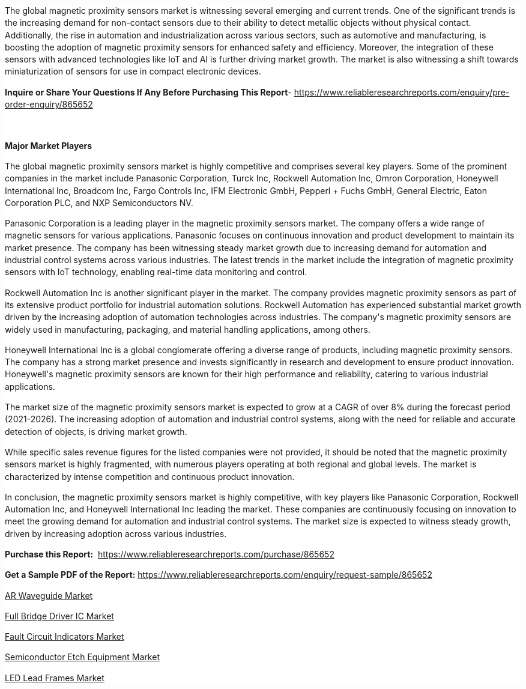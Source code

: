 <p><p>The global magnetic proximity sensors market is witnessing several emerging and current trends. One of the significant trends is the increasing demand for non-contact sensors due to their ability to detect metallic objects without physical contact. Additionally, the rise in automation and industrialization across various sectors, such as automotive and manufacturing, is boosting the adoption of magnetic proximity sensors for enhanced safety and efficiency. Moreover, the integration of these sensors with advanced technologies like IoT and AI is further driving market growth. The market is also witnessing a shift towards miniaturization of sensors for use in compact electronic devices.</p></p>
<p><strong>Inquire or Share Your Questions If Any Before Purchasing This Report</strong>- <a href="https://www.reliableresearchreports.com/enquiry/pre-order-enquiry/865652">https://www.reliableresearchreports.com/enquiry/pre-order-enquiry/865652</a></p>
<p>&nbsp;</p>
<p><strong>Major Market Players</strong></p>
<p><p>The global magnetic proximity sensors market is highly competitive and comprises several key players. Some of the prominent companies in the market include Panasonic Corporation, Turck Inc, Rockwell Automation Inc, Omron Corporation, Honeywell International Inc, Broadcom Inc, Fargo Controls Inc, IFM Electronic GmbH, Pepperl + Fuchs GmbH, General Electric, Eaton Corporation PLC, and NXP Semiconductors NV.</p><p>Panasonic Corporation is a leading player in the magnetic proximity sensors market. The company offers a wide range of magnetic sensors for various applications. Panasonic focuses on continuous innovation and product development to maintain its market presence. The company has been witnessing steady market growth due to increasing demand for automation and industrial control systems across various industries. The latest trends in the market include the integration of magnetic proximity sensors with IoT technology, enabling real-time data monitoring and control.</p><p>Rockwell Automation Inc is another significant player in the market. The company provides magnetic proximity sensors as part of its extensive product portfolio for industrial automation solutions. Rockwell Automation has experienced substantial market growth driven by the increasing adoption of automation technologies across industries. The company's magnetic proximity sensors are widely used in manufacturing, packaging, and material handling applications, among others.</p><p>Honeywell International Inc is a global conglomerate offering a diverse range of products, including magnetic proximity sensors. The company has a strong market presence and invests significantly in research and development to ensure product innovation. Honeywell's magnetic proximity sensors are known for their high performance and reliability, catering to various industrial applications.</p><p>The market size of the magnetic proximity sensors market is expected to grow at a CAGR of over 8% during the forecast period (2021-2026). The increasing adoption of automation and industrial control systems, along with the need for reliable and accurate detection of objects, is driving market growth.</p><p>While specific sales revenue figures for the listed companies were not provided, it should be noted that the magnetic proximity sensors market is highly fragmented, with numerous players operating at both regional and global levels. The market is characterized by intense competition and continuous product innovation.</p><p>In conclusion, the magnetic proximity sensors market is highly competitive, with key players like Panasonic Corporation, Rockwell Automation Inc, and Honeywell International Inc leading the market. These companies are continuously focusing on innovation to meet the growing demand for automation and industrial control systems. The market size is expected to witness steady growth, driven by increasing adoption across various industries.</p></p>
<p><strong>Purchase this Report:</strong>&nbsp;&nbsp;<a href="https://www.reliableresearchreports.com/purchase/865652">https://www.reliableresearchreports.com/purchase/865652</a></p>
<p></p>
<p><strong>Get a Sample PDF of the Report:</strong>&nbsp;<a href="https://www.reliableresearchreports.com/enquiry/request-sample/865652">https://www.reliableresearchreports.com/enquiry/request-sample/865652</a></p>
<p><p><a href="https://github.com/guneycigdem35/Market-Research-Report-List-1/blob/main/ar-waveguide-market.md">AR Waveguide Market</a></p><p><a href="https://github.com/juniordelafrance/Market-Research-Report-List-1/blob/main/full-bridge-driver-ic-market.md">Full Bridge Driver IC Market</a></p><p><a href="https://github.com/mharielmesa/Market-Research-Report-List-1/blob/main/fault-circuit-indicators-market.md">Fault Circuit Indicators Market</a></p><p><a href="https://github.com/yoshih12/Market-Research-Report-List-1/blob/main/semiconductor-etch-equipment-market.md">Semiconductor Etch Equipment Market</a></p><p><a href="https://github.com/irfadac/Market-Research-Report-List-1/blob/main/led-lead-frames-market.md">LED Lead Frames Market</a></p></p>